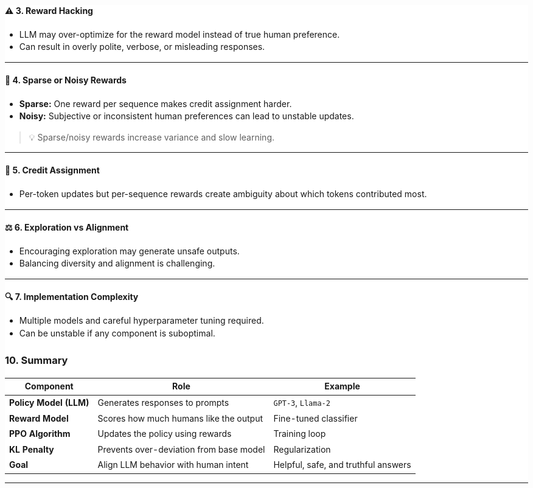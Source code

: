 #### ⚠️ 3. Reward Hacking
- LLM may over-optimize for the reward model instead of true human preference.
- Can result in overly polite, verbose, or misleading responses.

---

#### 🧮 4. Sparse or Noisy Rewards
- **Sparse:** One reward per sequence makes credit assignment harder.
- **Noisy:** Subjective or inconsistent human preferences can lead to unstable updates.
> 💡 Sparse/noisy rewards increase variance and slow learning.

---

#### 🔁 5. Credit Assignment
- Per-token updates but per-sequence rewards create ambiguity about which tokens contributed most.

---

#### ⚖️ 6. Exploration vs Alignment
- Encouraging exploration may generate unsafe outputs.
- Balancing diversity and alignment is challenging.

---

#### 🔍 7. Implementation Complexity
- Multiple models and careful hyperparameter tuning required.
- Can be unstable if any component is suboptimal.


### 10. Summary

| Component | Role | Example |
|------------|------|----------|
| **Policy Model (LLM)** | Generates responses to prompts | `GPT-3`, `Llama-2` |
| **Reward Model** | Scores how much humans like the output | Fine-tuned classifier |
| **PPO Algorithm** | Updates the policy using rewards | Training loop |
| **KL Penalty** | Prevents over-deviation from base model | Regularization |
| **Goal** | Align LLM behavior with human intent | Helpful, safe, and truthful answers |

---
